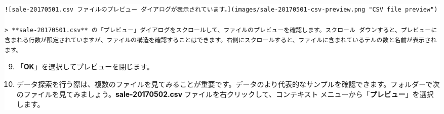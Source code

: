     ![sale-20170501.csv ファイルのプレビュー ダイアログが表示されています。](images/sale-20170501-csv-preview.png "CSV file preview")

    > **sale-20170501.csv** の「プレビュー」ダイアログをスクロールして、ファイルのプレビューを確認します。スクロール ダウンすると、プレビューに含まれる行数が限定されていますが、ファイルの構造を確認することはできます。右側にスクロールすると、ファイルに含まれているテルの数と名前が表示されます。

9. 「**OK**」を選択してプレビューを閉じます。

10. データ探索を行う際は、複数のファイルを見てみることが重要です。データのより代表的なサンプルを確認できます。フォルダーで次のファイルを見てみましょう。**sale-20170502.csv** ファイルを右クリックして、コンテキスト メニューから「**プレビュー**」を選択します。
